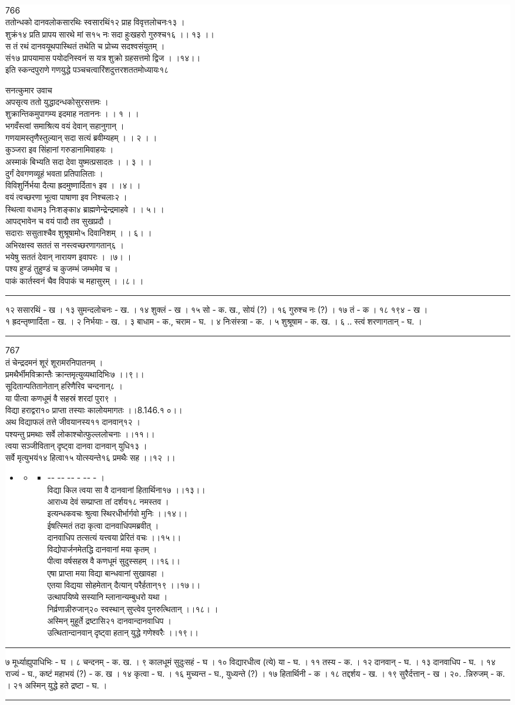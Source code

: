 766  
ततोन्धको दानवलोकसारथिः स्वसारथिं१२ प्राह विवृत्तलोचनः१३ ।  
शुक्रं१४ प्रति प्रापय सारथे मां स१५ नः सदा हुःखहरो गुरुश्च१६ ।। १३ ।।  
स तं रथं दानवयूथपास्थितं तथेति च प्रोच्य सदश्वसंयुतम् ।  
सं१७ प्रापयामास पयोदनिस्वनं स यत्र शुक्रो ग्रहसत्तमो द्विज । ।१४।।  
इति स्कन्दपुराणे गणयुद्धे पञ्चचत्वारिंशदुत्तरशततमोध्यायः१८  
    
सनत्कुमार उवाच  
अपसृत्य ततो युद्धादन्धकोसुरसत्तमः ।  
शुक्रान्तिकमुपागम्य इदमाह नताननः । । १ । ।  
भगवँस्त्वां समाश्रित्य वयं देवान् सहानुगान् ।  
गणयामस्तृणैस्तुल्यान् सदा सत्यं ब्रवीम्यहम् । । २ । ।  
कुञ्जरा इव सिंहानां गरुडानामिवाहयः ।  
अस्माकं बिभ्यति सदा देवा युष्मत्प्रसादतः । । ३ । ।  
दुर्गं देवगणव्यूहं भवता प्रतिपालिताः ।  
विविशुर्निर्भया दैत्या ह्रदमुष्णार्दिता१ इव । ।४। ।  
वयं त्वच्छरणा भूत्वा पाषाणा इव निश्चलाः२ ।  
स्थित्वा वधाम३ निःशङ्का४ ब्राह्मणेन्द्रेन्द्रमाहवे । । ५। ।  
आपद्भावेन च वयं पादौ तव सुखप्रदौ ।  
सदाराः ससुताश्चैव शुश्रूषामो५ दिवानिशम् । । ६। ।  
अभिरक्षस्व सततं स नस्त्वच्छरणागतान्६ ।  
भयेषु सततं देवान् नारायण इवापरः । ।७। ।  
पश्य हुण्डं तुहुण्डं च कुजम्भं जम्भमेव च ।  
पाकं कार्तस्वनं चैव विपाकं च महासुरम् । ।८। ।  
- - -- - - -- - -  
१२ ससारथिं - ख । १३ सुमन्दलोचनः - ख. । १४ शुक्लं - ख । १५ सो - क. ख., सोयं (?) । १६ गुरुश्च नः (?) । १७ तं - क । १८ १९४ - ख ।  
१ ह्रदन्तृष्णार्दिता - ख. । २ निर्भयाः - ख. । ३ बाधाम - क., चराम - घ. । ४ निःसंस्त्रा - क. । ५ शुश्रूषाम - क. ख. । ६ .. स्त्वं शरणागतान् - घ. ।  
- - -- - - -- - -  
    
767  
तं चेन्द्रदमनं शूरं शूरामरनिपातनम् ।  
प्रमथैर्भीमविक्रान्तैः क्रान्तमृत्युव्यथादिभिः७ ।।९।।  
सूदितान्पतितानेतान् हरिणैरिव चन्दनान्८ ।  
या पीत्वा कणधूमं वै सहस्रं शरदां पुरा९ ।  
विद्या हराद्वरा१० प्राप्ता तस्याः कालोयमागतः ।।8.146.१ ०।।  
अथ विद्याफलं तत्ते जीवयानस्य११ दानवान्१२ ।  
पश्यन्तु प्रमथाः सर्वे लोकाश्चोत्फुल्ललोचनाः ।।११।।  
त्वया सञ्जीवितान् दृष्ट्वा दानवा दानवान् युधि१३ ।  
सर्वे मृत्युभयं१४ हित्वा१५ योत्स्यन्ते१६ प्रमथैः सह ।।१२ ।।  
- - - -- -- -- - -- - ।  
विद्या किल त्वया सा वै दानवानां हितार्थिना१७ ।।१३।।  
आराध्य देवं सम्प्राप्ता तां दर्शय१८ नमस्तव ।  
इत्यन्धकवचः श्रुत्वा स्थिरधीर्भार्गवो मुनिः ।।१४।।  
ईषत्स्मितं तदा कृत्वा दानवाधिपमब्रवीत् ।  
दानवाधिप तत्सत्यं यत्त्वया प्रेरितं वचः ।।१५।।  
विद्योपार्जनमेतद्धि दानवानां मया कृतम् ।  
पीत्वा वर्षसहस्र वै कणधूमं सुदुस्सहम् ।।१६।।  
एषा प्राप्ता मया विद्या बान्धवानां सुखावहा ।  
एतया विद्यया सोहमेतान् दैत्यान् परैर्हतान्१९ ।।१७।।  
उत्थापयिष्ये सस्यानि म्लानान्यम्बुधरो यथा ।  
निर्व्रणान्नीरुजान्२० स्वस्थान् सुप्त्वेव पुनरुत्थितान् ।।१८। ।  
अस्मिन् मुहूर्ते द्रष्टासि२१ दानवान्दानवाधिप ।  
उत्थितान्दानवान् दृष्ट्वा हतान् युद्धे गणेश्वरैः ।।१९।।  
- - -- - - -- - -  
७ मूर्ध्याह्युपाधिभिः - घ । ८ चन्दनम् - क. ख. । ९ कालधूमं सुदुःसहं - घ । १० विद्यारधीत्व (त्ये) या - घ. । ११ तस्य - क. । १२ दानवान् - घ. । १३ दानवाधिप - घ. । १४ राज्यं - घ., कष्टं महाभयं (?) - क. ख । १४ कृत्वा - घ. । १६ मुच्यन्त - घ., युध्यन्ते (?) । १७ हितार्थिनी - क । १८ तद्दर्शय - ख. । १९ सुरैर्दत्तान् - ख । २०. .न्निरुजम् - क. । २१ अस्मिन् युद्धे हते द्रष्टा - घ. ।  
- - -- - - -- - -  
    